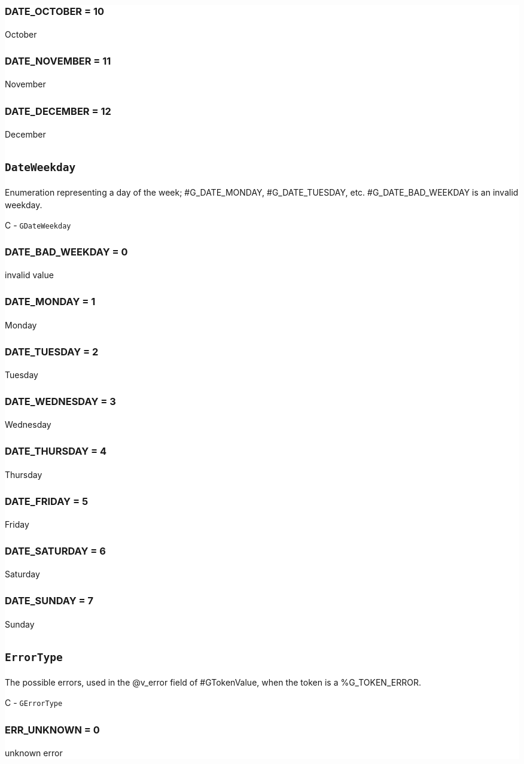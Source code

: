 ### DATE_OCTOBER = 10
October

### DATE_NOVEMBER = 11
November

### DATE_DECEMBER = 12
December


## `DateWeekday`

Enumeration representing a day of the week; #G_DATE_MONDAY,
&num;G_DATE_TUESDAY, etc. #G_DATE_BAD_WEEKDAY is an invalid weekday.

C - `GDateWeekday`

### DATE_BAD_WEEKDAY = 0
invalid value

### DATE_MONDAY = 1
Monday

### DATE_TUESDAY = 2
Tuesday

### DATE_WEDNESDAY = 3
Wednesday

### DATE_THURSDAY = 4
Thursday

### DATE_FRIDAY = 5
Friday

### DATE_SATURDAY = 6
Saturday

### DATE_SUNDAY = 7
Sunday


## `ErrorType`

The possible errors, used in the @v_error field
of #GTokenValue, when the token is a %G_TOKEN_ERROR.

C - `GErrorType`

### ERR_UNKNOWN = 0
unknown error
